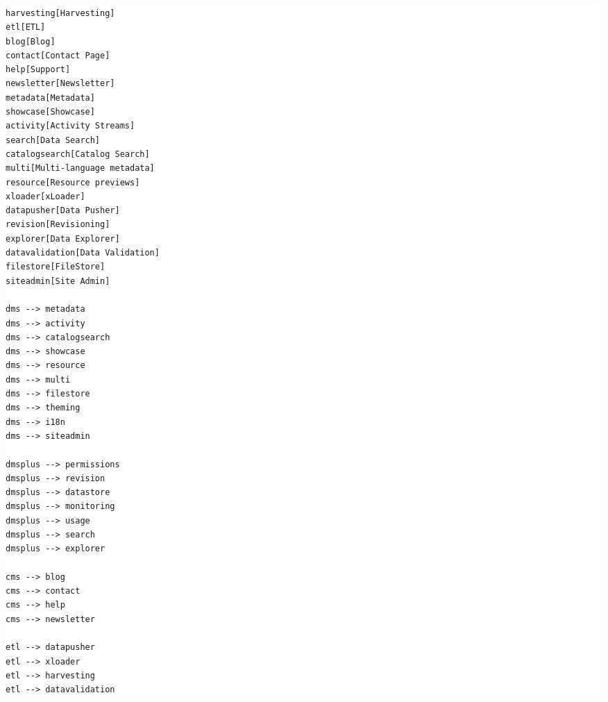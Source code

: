 ```mermaid
harvesting[Harvesting]
etl[ETL]
blog[Blog]
contact[Contact Page]
help[Support]
newsletter[Newsletter]
metadata[Metadata]
showcase[Showcase]
activity[Activity Streams]
search[Data Search]
catalogsearch[Catalog Search]
multi[Multi-language metadata]
resource[Resource previews]
xloader[xLoader]
datapusher[Data Pusher]
revision[Revisioning]
explorer[Data Explorer]
datavalidation[Data Validation]
filestore[FileStore]
siteadmin[Site Admin]

dms --> metadata 
dms --> activity 
dms --> catalogsearch 
dms --> showcase
dms --> resource
dms --> multi
dms --> filestore
dms --> theming
dms --> i18n
dms --> siteadmin

dmsplus --> permissions
dmsplus --> revision
dmsplus --> datastore
dmsplus --> monitoring
dmsplus --> usage
dmsplus --> search
dmsplus --> explorer

cms --> blog
cms --> contact
cms --> help
cms --> newsletter

etl --> datapusher
etl --> xloader
etl --> harvesting
etl --> datavalidation
```


[^1]: The nature of the problem that Data Portals solve (i.e. bringing order to diverse, distributed data assets) explains why data portals first arose in Government and as *open* data portals. Government had lots of useful data, much of it shareable, but poorly organized and strewn all over the place. In addition, much of the value of that data lay in unexpected or unforeseen uses. Thus, Data Portals in their modern form started in Government in the mid-late 2000s. They then spread into large companies and then with the spread of data into all kinds of organizations big and small.
[^lakes]: Ditto for data lakes: the growth of data lakes have made data portals (and metadata management) even more important because without them your data lake quickly turns into a data swamp where data is hard to locate and even if found lacks esssential metadata and structure that would make make it usable.
